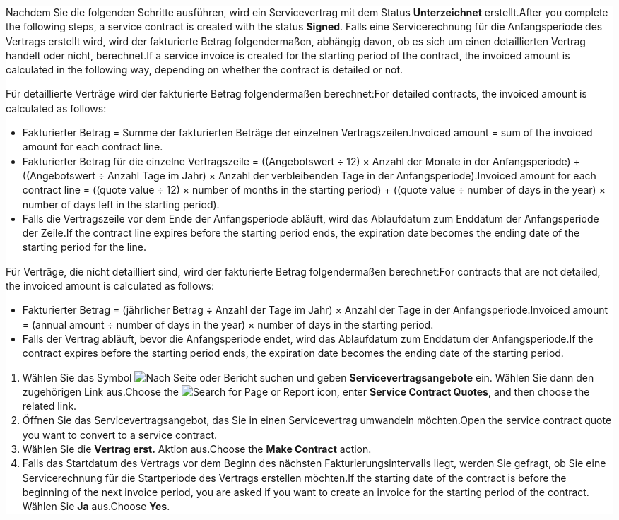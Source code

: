 <span data-ttu-id="77db6-127">Nachdem Sie die folgenden Schritte ausführen, wird ein Servicevertrag mit dem Status **Unterzeichnet** erstellt.</span><span class="sxs-lookup"><span data-stu-id="77db6-127">After you complete the following steps, a service contract is created with the status **Signed**.</span></span> <span data-ttu-id="77db6-128">Falls eine Servicerechnung für die Anfangsperiode des Vertrags erstellt wird, wird der fakturierte Betrag folgendermaßen, abhängig davon, ob es sich um einen detaillierten Vertrag handelt oder nicht, berechnet.</span><span class="sxs-lookup"><span data-stu-id="77db6-128">If a service invoice is created for the starting period of the contract, the invoiced amount is calculated in the following way, depending on whether the contract is detailed or not.</span></span>  
  
<span data-ttu-id="77db6-129">Für detaillierte Verträge wird der fakturierte Betrag folgendermaßen berechnet:</span><span class="sxs-lookup"><span data-stu-id="77db6-129">For detailed contracts, the invoiced amount is calculated as follows:</span></span>  
  
* <span data-ttu-id="77db6-130">Fakturierter Betrag = Summe der fakturierten Beträge der einzelnen Vertragszeilen.</span><span class="sxs-lookup"><span data-stu-id="77db6-130">Invoiced amount = sum of the invoiced amount for each contract line.</span></span>  
* <span data-ttu-id="77db6-131">Fakturierter Betrag für die einzelne Vertragszeile = ((Angebotswert ÷ 12) × Anzahl der Monate in der Anfangsperiode) + ((Angebotswert ÷ Anzahl Tage im Jahr) × Anzahl der verbleibenden Tage in der Anfangsperiode).</span><span class="sxs-lookup"><span data-stu-id="77db6-131">Invoiced amount for each contract line = ((quote value ÷ 12) × number of months in the starting period) + ((quote value ÷ number of days in the year) × number of days left in the starting period).</span></span>  
* <span data-ttu-id="77db6-132">Falls die Vertragszeile vor dem Ende der Anfangsperiode abläuft, wird das Ablaufdatum zum Enddatum der Anfangsperiode der Zeile.</span><span class="sxs-lookup"><span data-stu-id="77db6-132">If the contract line expires before the starting period ends, the expiration date becomes the ending date of the starting period for the line.</span></span>  
  
<span data-ttu-id="77db6-133">Für Verträge, die nicht detailliert sind, wird der fakturierte Betrag folgendermaßen berechnet:</span><span class="sxs-lookup"><span data-stu-id="77db6-133">For contracts that are not detailed, the invoiced amount is calculated as follows:</span></span>  
  
* <span data-ttu-id="77db6-134">Fakturierter Betrag = (jährlicher Betrag ÷ Anzahl der Tage im Jahr) × Anzahl der Tage in der Anfangsperiode.</span><span class="sxs-lookup"><span data-stu-id="77db6-134">Invoiced amount = (annual amount ÷ number of days in the year) × number of days in the starting period.</span></span>  
* <span data-ttu-id="77db6-135">Falls der Vertrag abläuft, bevor die Anfangsperiode endet, wird das Ablaufdatum zum Enddatum der Anfangsperiode.</span><span class="sxs-lookup"><span data-stu-id="77db6-135">If the contract expires before the starting period ends, the expiration date becomes the ending date of the starting period.</span></span>    
  
1. <span data-ttu-id="77db6-136">Wählen Sie das Symbol ![Nach Seite oder Bericht suchen](media/ui-search/search_small.png "Nach Seite oder Bericht suchen") und geben **Servicevertragsangebote** ein. Wählen Sie dann den zugehörigen Link aus.</span><span class="sxs-lookup"><span data-stu-id="77db6-136">Choose the ![Search for Page or Report](media/ui-search/search_small.png "Search for Page or Report icon") icon, enter **Service Contract Quotes**, and then choose the related link.</span></span>  
2. <span data-ttu-id="77db6-137">Öffnen Sie das Servicevertragsangebot, das Sie in einen Servicevertrag umwandeln möchten.</span><span class="sxs-lookup"><span data-stu-id="77db6-137">Open the service contract quote you want to convert to a service contract.</span></span>  
3. <span data-ttu-id="77db6-138">Wählen Sie die **Vertrag erst.** Aktion aus.</span><span class="sxs-lookup"><span data-stu-id="77db6-138">Choose the **Make Contract** action.</span></span>  
4. <span data-ttu-id="77db6-139">Falls das Startdatum des Vertrags vor dem Beginn des nächsten Fakturierungsintervalls liegt, werden Sie gefragt, ob Sie eine Servicerechnung für die Startperiode des Vertrags erstellen möchten.</span><span class="sxs-lookup"><span data-stu-id="77db6-139">If the starting date of the contract is before the beginning of the next invoice period, you are asked if you want to create an invoice for the starting period of the contract.</span></span> <span data-ttu-id="77db6-140">Wählen Sie **Ja** aus.</span><span class="sxs-lookup"><span data-stu-id="77db6-140">Choose **Yes**.</span></span>  
  